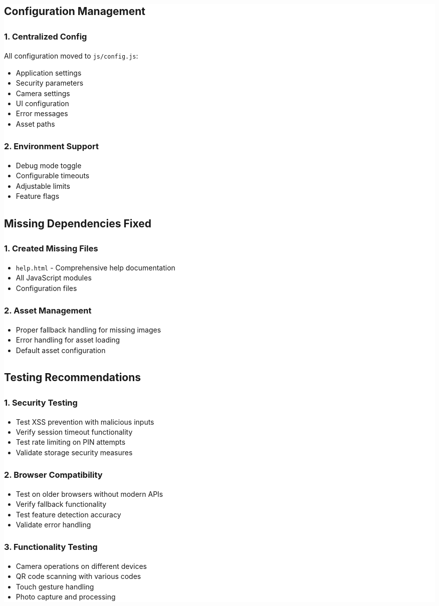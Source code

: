 ## Configuration Management

### 1. Centralized Config
All configuration moved to `js/config.js`:
- Application settings
- Security parameters
- Camera settings
- UI configuration
- Error messages
- Asset paths

### 2. Environment Support
- Debug mode toggle
- Configurable timeouts
- Adjustable limits
- Feature flags

## Missing Dependencies Fixed

### 1. Created Missing Files
- `help.html` - Comprehensive help documentation
- All JavaScript modules
- Configuration files

### 2. Asset Management
- Proper fallback handling for missing images
- Error handling for asset loading
- Default asset configuration

## Testing Recommendations

### 1. Security Testing
- Test XSS prevention with malicious inputs
- Verify session timeout functionality
- Test rate limiting on PIN attempts
- Validate storage security measures

### 2. Browser Compatibility
- Test on older browsers without modern APIs
- Verify fallback functionality
- Test feature detection accuracy
- Validate error handling

### 3. Functionality Testing
- Camera operations on different devices
- QR code scanning with various codes
- Touch gesture handling
- Photo capture and processing
